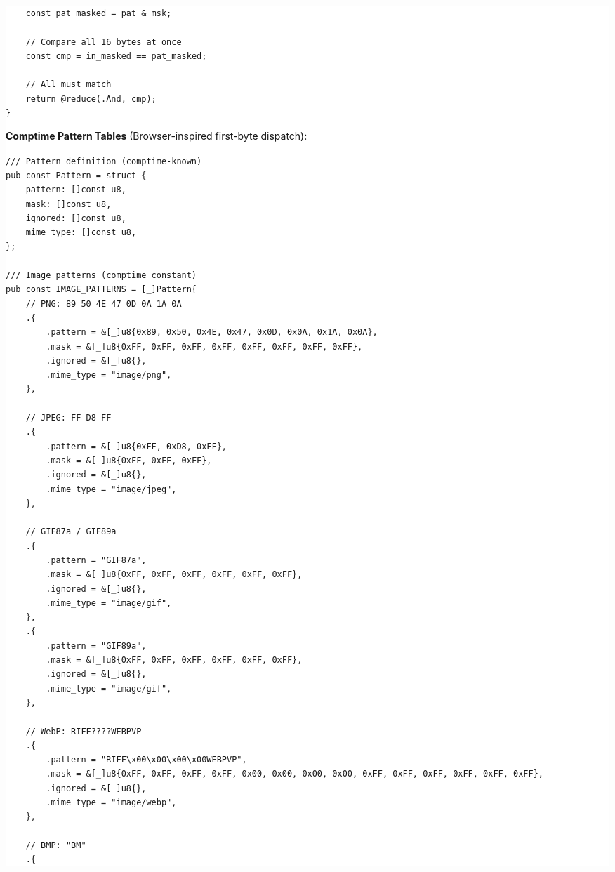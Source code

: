 ```zig
    const pat_masked = pat & msk;
    
    // Compare all 16 bytes at once
    const cmp = in_masked == pat_masked;
    
    // All must match
    return @reduce(.And, cmp);
}
```

**Comptime Pattern Tables** (Browser-inspired first-byte dispatch):

```zig
/// Pattern definition (comptime-known)
pub const Pattern = struct {
    pattern: []const u8,
    mask: []const u8,
    ignored: []const u8,
    mime_type: []const u8,
};

/// Image patterns (comptime constant)
pub const IMAGE_PATTERNS = [_]Pattern{
    // PNG: 89 50 4E 47 0D 0A 1A 0A
    .{
        .pattern = &[_]u8{0x89, 0x50, 0x4E, 0x47, 0x0D, 0x0A, 0x1A, 0x0A},
        .mask = &[_]u8{0xFF, 0xFF, 0xFF, 0xFF, 0xFF, 0xFF, 0xFF, 0xFF},
        .ignored = &[_]u8{},
        .mime_type = "image/png",
    },
    
    // JPEG: FF D8 FF
    .{
        .pattern = &[_]u8{0xFF, 0xD8, 0xFF},
        .mask = &[_]u8{0xFF, 0xFF, 0xFF},
        .ignored = &[_]u8{},
        .mime_type = "image/jpeg",
    },
    
    // GIF87a / GIF89a
    .{
        .pattern = "GIF87a",
        .mask = &[_]u8{0xFF, 0xFF, 0xFF, 0xFF, 0xFF, 0xFF},
        .ignored = &[_]u8{},
        .mime_type = "image/gif",
    },
    .{
        .pattern = "GIF89a",
        .mask = &[_]u8{0xFF, 0xFF, 0xFF, 0xFF, 0xFF, 0xFF},
        .ignored = &[_]u8{},
        .mime_type = "image/gif",
    },
    
    // WebP: RIFF????WEBPVP
    .{
        .pattern = "RIFF\x00\x00\x00\x00WEBPVP",
        .mask = &[_]u8{0xFF, 0xFF, 0xFF, 0xFF, 0x00, 0x00, 0x00, 0x00, 0xFF, 0xFF, 0xFF, 0xFF, 0xFF, 0xFF},
        .ignored = &[_]u8{},
        .mime_type = "image/webp",
    },
    
    // BMP: "BM"
    .{
```